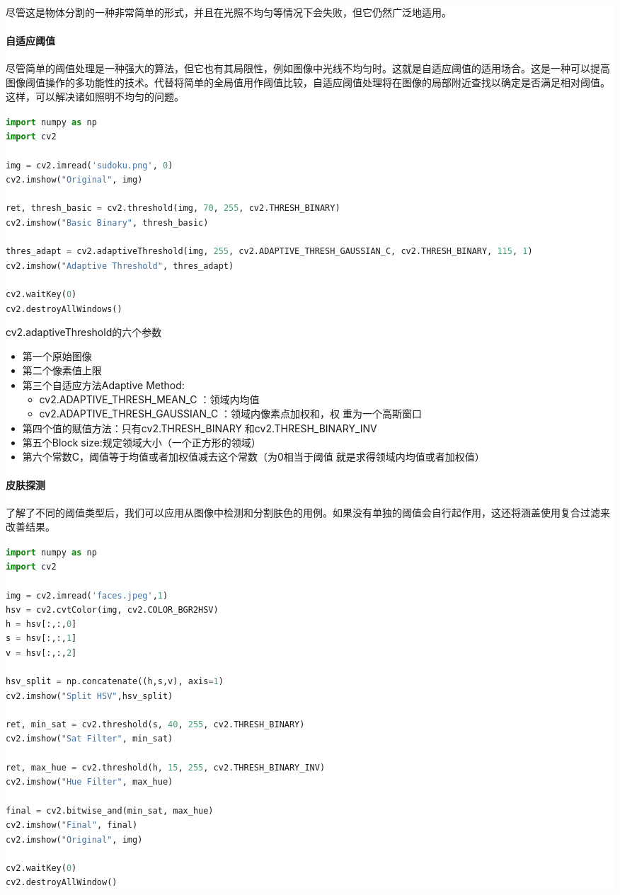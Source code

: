 尽管这是物体分割的一种非常简单的形式，并且在光照不均匀等情况下会失败，但它仍然广泛地适用。

#### 自适应阈值

尽管简单的阈值处理是一种强大的算法，但它也有其局限性，例如图像中光线不均匀时。这就是自适应阈值的适用场合。这是一种可以提高图像阈值操作的多功能性的技术。代替将简单的全局值用作阈值比较，自适应阈值处理将在图像的局部附近查找以确定是否满足相对阈值。这样，可以解决诸如照明不均匀的问题。

```python
import numpy as np
import cv2

img = cv2.imread('sudoku.png', 0)
cv2.imshow("Original", img)

ret, thresh_basic = cv2.threshold(img, 70, 255, cv2.THRESH_BINARY)
cv2.imshow("Basic Binary", thresh_basic)

thres_adapt = cv2.adaptiveThreshold(img, 255, cv2.ADAPTIVE_THRESH_GAUSSIAN_C, cv2.THRESH_BINARY, 115, 1)
cv2.imshow("Adaptive Threshold", thres_adapt)

cv2.waitKey(0)
cv2.destroyAllWindows()
```

cv2.adaptiveThreshold的六个参数

- 第一个原始图像
- 第二个像素值上限
- 第三个自适应方法Adaptive Method:
  - cv2.ADAPTIVE_THRESH_MEAN_C ：领域内均值
  - cv2.ADAPTIVE_THRESH_GAUSSIAN_C ：领域内像素点加权和，权 重为一个高斯窗口
- 第四个值的赋值方法：只有cv2.THRESH_BINARY 和cv2.THRESH_BINARY_INV
- 第五个Block size:规定领域大小（一个正方形的领域）
- 第六个常数C，阈值等于均值或者加权值减去这个常数（为0相当于阈值 就是求得领域内均值或者加权值）

#### 皮肤探测

了解了不同的阈值类型后，我们可以应用从图像中检测和分割肤色的用例。如果没有单独的阈值会自行起作用，这还将涵盖使用复合过滤来改善结果。

```python
import numpy as np
import cv2

img = cv2.imread('faces.jpeg',1)
hsv = cv2.cvtColor(img, cv2.COLOR_BGR2HSV)
h = hsv[:,:,0]
s = hsv[:,:,1]
v = hsv[:,:,2]

hsv_split = np.concatenate((h,s,v), axis=1)
cv2.imshow("Split HSV",hsv_split)

ret, min_sat = cv2.threshold(s, 40, 255, cv2.THRESH_BINARY)
cv2.imshow("Sat Filter", min_sat)

ret, max_hue = cv2.threshold(h, 15, 255, cv2.THRESH_BINARY_INV)
cv2.imshow("Hue Filter", max_hue)

final = cv2.bitwise_and(min_sat, max_hue)
cv2.imshow("Final", final)
cv2.imshow("Original", img)

cv2.waitKey(0)
cv2.destroyAllWindow()
```
